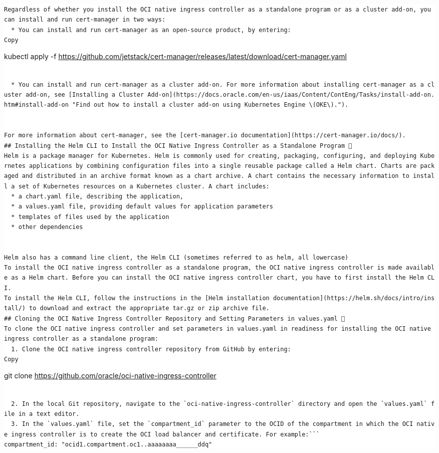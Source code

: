 ```
Regardless of whether you install the OCI native ingress controller as a standalone program or as a cluster add-on, you can install and run cert-manager in two ways:
  * You can install and run cert-manager as an open-source product, by entering:
Copy
```
kubectl apply -f https://github.com/jetstack/cert-manager/releases/latest/download/cert-manager.yaml
```

  * You can install and run cert-manager as a cluster add-on. For more information about installing cert-manager as a cluster add-on, see [Installing a Cluster Add-on](https://docs.oracle.com/en-us/iaas/Content/ContEng/Tasks/install-add-on.htm#install-add-on "Find out how to install a cluster add-on using Kubernetes Engine \(OKE\).").


For more information about cert-manager, see the [cert-manager.io documentation](https://cert-manager.io/docs/).
## Installing the Helm CLI to Install the OCI Native Ingress Controller as a Standalone Program 🔗 
Helm is a package manager for Kubernetes. Helm is commonly used for creating, packaging, configuring, and deploying Kubernetes applications by combining configuration files into a single reusable package called a Helm chart. Charts are packaged and distributed in an archive format known as a chart archive. A chart contains the necessary information to install a set of Kubernetes resources on a Kubernetes cluster. A chart includes:
  * a chart.yaml file, describing the application,
  * a values.yaml file, providing default values for application parameters
  * templates of files used by the application
  * other dependencies


Helm also has a command line client, the Helm CLI (sometimes referred to as helm, all lowercase)
To install the OCI native ingress controller as a standalone program, the OCI native ingress controller is made available as a Helm chart. Before you can install the OCI native ingress controller chart, you have to first install the Helm CLI.
To install the Helm CLI, follow the instructions in the [Helm installation documentation](https://helm.sh/docs/intro/install/) to download and extract the appropriate tar.gz or zip archive file.
## Cloning the OCI Native Ingress Controller Repository and Setting Parameters in values.yaml 🔗 
To clone the OCI native ingress controller and set parameters in values.yaml in readiness for installing the OCI native ingress controller as a standalone program:
  1. Clone the OCI native ingress controller repository from GitHub by entering:
Copy
```
git clone https://github.com/oracle/oci-native-ingress-controller
```

  2. In the local Git repository, navigate to the `oci-native-ingress-controller` directory and open the `values.yaml` file in a text editor.
  3. In the `values.yaml` file, set the `compartment_id` parameter to the OCID of the compartment in which the OCI native ingress controller is to create the OCI load balancer and certificate. For example:```
compartment_id: "ocid1.compartment.oc1..aaaaaaaa______ddq" 
```
